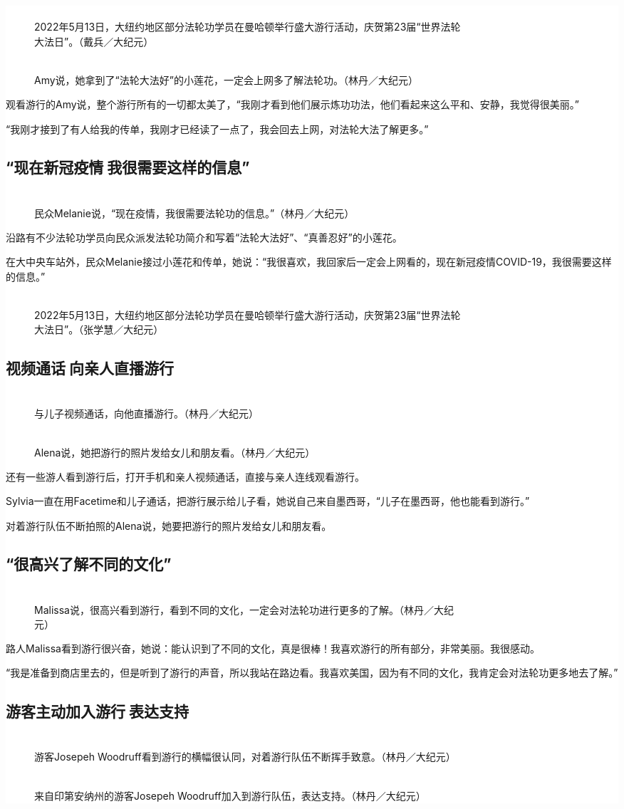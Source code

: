 <figure id="attachment_13736067" aria-describedby="caption-attachment-13736067" style="width: 600px" class="wp-caption aligncenter"><a target="_blank" href="https://i.epochtimes.com/assets/uploads/2022/05/id13736067-2205131404521973.jpg"><img decoding="async" class="size-large wp-image-13736067" src="https://i.epochtimes.com/assets/uploads/2022/05/id13736067-2205131404521973-600x400.jpg" alt="" width="600" b="400" /></a><figcaption id="caption-attachment-13736067" class="wp-caption-text">2022年5月13日，大纽约地区部分法轮功学员在曼哈顿举行盛大游行活动，庆贺第23届“世界法轮大法日”。（戴兵／大纪元）</figcaption></figure>
<figure id="attachment_13736214" aria-describedby="caption-attachment-13736214" style="width: 600px" class="wp-caption aligncenter"><a target="_blank" href="https://i.epochtimes.com/assets/uploads/2022/05/id13736214-8B6E13F8-93BD-4D2F-BA64-36BE34FB3559.jpg"><img decoding="async" class="size-large wp-image-13736214" src="https://i.epochtimes.com/assets/uploads/2022/05/id13736214-8B6E13F8-93BD-4D2F-BA64-36BE34FB3559-600x450.jpg" alt="" width="600" b="450" /></a><figcaption id="caption-attachment-13736214" class="wp-caption-text">Amy说，她拿到了“法轮大法好”的小莲花，一定会上网多了解法轮功。（林丹／大纪元）</figcaption></figure>
<p>观看游行的Amy说，整个游行所有的一切都太美了，“我刚才看到他们展示炼功功法，他们看起来这么平和、安静，我觉得很美丽。”</p>
<p>“我刚才接到了有人给我的传单，我刚才已经读了一点了，我会回去上网，对法轮大法了解更多。”</p>
<h2>“现在新冠疫情 我很需要这样的信息”</h2>
<figure id="attachment_13736220" aria-describedby="caption-attachment-13736220" style="width: 600px" class="wp-caption aligncenter"><a target="_blank" href="https://i.epochtimes.com/assets/uploads/2022/05/id13736220-6df159546c63eac439ef3ec7caca32eb.jpg"><img decoding="async" class="size-large wp-image-13736220" src="https://i.epochtimes.com/assets/uploads/2022/05/id13736220-6df159546c63eac439ef3ec7caca32eb-600x450.jpg" alt="" width="600" b="450" /></a><figcaption id="caption-attachment-13736220" class="wp-caption-text">民众Melanie说，“现在疫情，我很需要法轮功的信息。”（林丹／大纪元）</figcaption></figure>
<p>沿路有不少法轮功学员向民众派发法轮功简介和写着“法轮大法好”、“真善忍好”的小莲花。</p>
<p>在大中央车站外，民众Melanie接过小莲花和传单，她说：“我很喜欢，我回家后一定会上网看的，现在新冠疫情COVID-19，我很需要这样的信息。”</p>
<figure id="attachment_13736123" aria-describedby="caption-attachment-13736123" style="width: 600px" class="wp-caption aligncenter"><a target="_blank" href="https://i.epochtimes.com/assets/uploads/2022/05/id13736123-220513151048100679.jpg"><img decoding="async" class="size-large wp-image-13736123" src="https://i.epochtimes.com/assets/uploads/2022/05/id13736123-220513151048100679-600x400.jpg" alt="" width="600" b="400" /></a><figcaption id="caption-attachment-13736123" class="wp-caption-text">2022年5月13日，大纽约地区部分法轮功学员在曼哈顿举行盛大游行活动，庆贺第23届“世界法轮大法日”。（张学慧／大纪元）</figcaption></figure>
<h2>视频通话 向亲人直播游行</h2>
<figure id="attachment_13736209" aria-describedby="caption-attachment-13736209" style="width: 600px" class="wp-caption aligncenter"><a target="_blank" href="https://i.epochtimes.com/assets/uploads/2022/05/id13736209-cf4d9df0b5e24e5db0928300adbc56dc.jpg"><img decoding="async" class="size-large wp-image-13736209" src="https://i.epochtimes.com/assets/uploads/2022/05/id13736209-cf4d9df0b5e24e5db0928300adbc56dc-600x450.jpg" alt="" width="600" b="450" /></a><figcaption id="caption-attachment-13736209" class="wp-caption-text">与儿子视频通话，向他直播游行。（林丹／大纪元）</figcaption></figure>
<figure id="attachment_13736211" aria-describedby="caption-attachment-13736211" style="width: 600px" class="wp-caption aligncenter"><a target="_blank" href="https://i.epochtimes.com/assets/uploads/2022/05/id13736211-dfdd55c9ac6cbd69b34f91a9e2201823.jpg"><img decoding="async" class="size-large wp-image-13736211" src="https://i.epochtimes.com/assets/uploads/2022/05/id13736211-dfdd55c9ac6cbd69b34f91a9e2201823-600x450.jpg" alt="" width="600" b="450" /></a><figcaption id="caption-attachment-13736211" class="wp-caption-text">Alena说，她把游行的照片发给女儿和朋友看。（林丹／大纪元）</figcaption></figure>
<p>还有一些游人看到游行后，打开手机和亲人视频通话，直接与亲人连线观看游行。</p>
<p>Sylvia一直在用Facetime和儿子通话，把游行展示给儿子看，她说自己来自墨西哥，“儿子在墨西哥，他也能看到游行。”</p>
<p>对着游行队伍不断拍照的Alena说，她要把游行的照片发给女儿和朋友看。</p>
<h2>“很高兴了解不同的文化”</h2>
<figure id="attachment_13736219" aria-describedby="caption-attachment-13736219" style="width: 600px" class="wp-caption aligncenter"><a target="_blank" href="https://i.epochtimes.com/assets/uploads/2022/05/id13736219-1D1AD085-F252-48F0-B345-2DE055D79786.jpg"><img decoding="async" class="size-large wp-image-13736219" src="https://i.epochtimes.com/assets/uploads/2022/05/id13736219-1D1AD085-F252-48F0-B345-2DE055D79786-600x450.jpg" alt="" width="600" b="450" /></a><figcaption id="caption-attachment-13736219" class="wp-caption-text">Malissa说，很高兴看到游行，看到不同的文化，一定会对法轮功进行更多的了解。（林丹／大纪元）</figcaption></figure>
<p>路人Malissa看到游行很兴奋，她说：能认识到了不同的文化，真是很棒！我喜欢游行的所有部分，非常美丽。我很感动。</p>
<p>“我是准备到商店里去的，但是听到了游行的声音，所以我站在路边看。我喜欢美国，因为有不同的文化，我肯定会对法轮功更多地去了解。”</p>
<h2>游客主动加入游行 表达支持</h2>
<figure id="attachment_13736215" aria-describedby="caption-attachment-13736215" style="width: 600px" class="wp-caption aligncenter"><a target="_blank" href="https://i.epochtimes.com/assets/uploads/2022/05/id13736215-161BAB43-E83B-422F-93D0-7763625D5CCF.jpg"><img decoding="async" class="size-large wp-image-13736215" src="https://i.epochtimes.com/assets/uploads/2022/05/id13736215-161BAB43-E83B-422F-93D0-7763625D5CCF-600x327.jpg" alt="" width="600" b="327" /></a><figcaption id="caption-attachment-13736215" class="wp-caption-text">游客Josepeh Woodruff看到游行的横幅很认同，对着游行队伍不断挥手致意。（林丹／大纪元）</figcaption></figure>
<figure id="attachment_13736213" aria-describedby="caption-attachment-13736213" style="width: 600px" class="wp-caption aligncenter"><a target="_blank" href="https://i.epochtimes.com/assets/uploads/2022/05/id13736213-7e52cbf3627d1835cdd07a3d525a11f6.jpg"><img decoding="async" class="size-large wp-image-13736213" src="https://i.epochtimes.com/assets/uploads/2022/05/id13736213-7e52cbf3627d1835cdd07a3d525a11f6-600x450.jpg" alt="" width="600" b="450" /></a><figcaption id="caption-attachment-13736213" class="wp-caption-text">来自印第安纳州的游客Josepeh Woodruff加入到游行队伍，表达支持。（林丹／大纪元）</figcaption></figure>